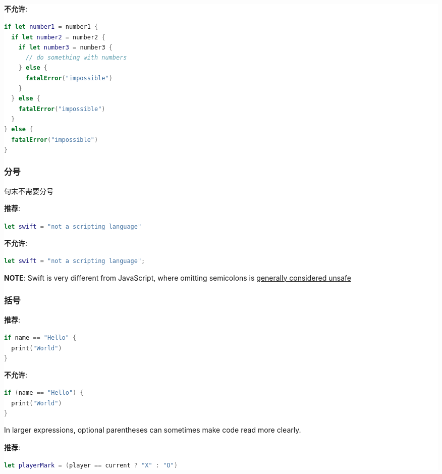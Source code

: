 **不允许**:
```swift
if let number1 = number1 {
  if let number2 = number2 {
    if let number3 = number3 {
      // do something with numbers
    } else {
      fatalError("impossible")
    }
  } else {
    fatalError("impossible")
  }
} else {
  fatalError("impossible")
}
```

### 分号

句末不需要分号

**推荐**:
```swift
let swift = "not a scripting language"
```

**不允许**:
```swift
let swift = "not a scripting language";
```

**NOTE**: Swift is very different from JavaScript, where omitting semicolons is [generally considered unsafe](http://stackoverflow.com/questions/444080/do-you-recommend-using-semicolons-after-every-statement-in-javascript)

### 括号

**推荐**:
```swift
if name == "Hello" {
  print("World")
}
```

**不允许**:
```swift
if (name == "Hello") {
  print("World")
}
```

In larger expressions, optional parentheses can sometimes make code read more clearly.

**推荐**:
```swift
let playerMark = (player == current ? "X" : "O")
```
